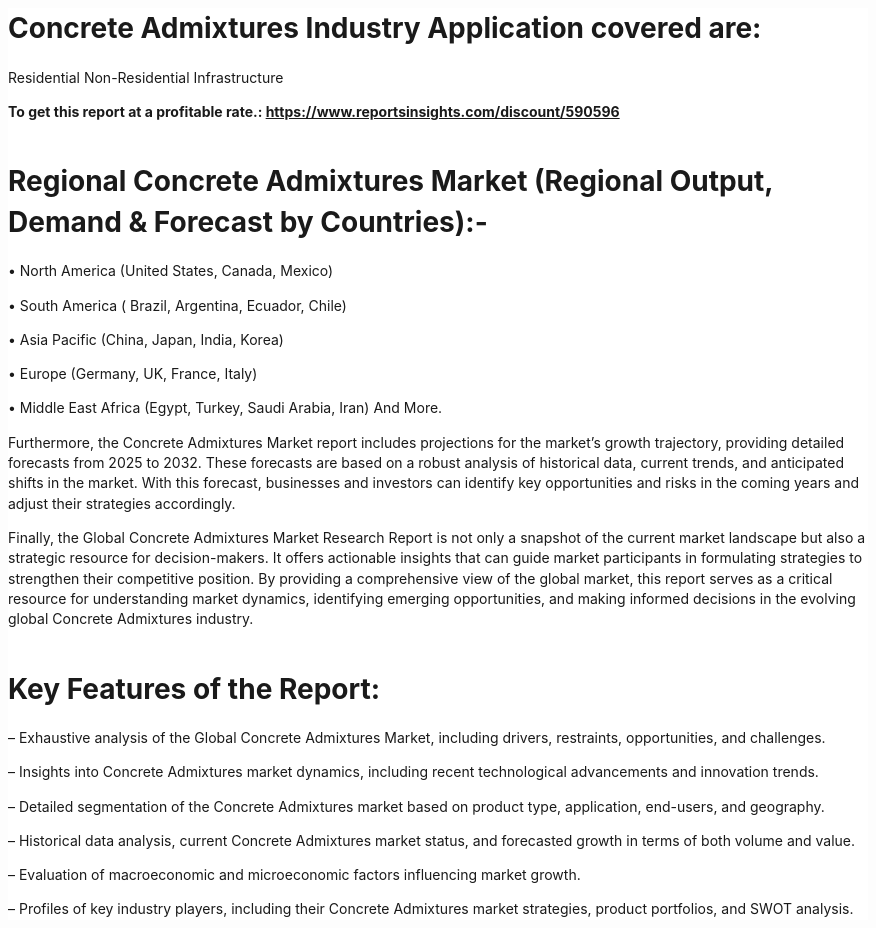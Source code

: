 # <strong>Concrete Admixtures Industry Application covered are:</strong>

Residential
    Non-Residential
    Infrastructure

<strong>To get this report at a profitable rate.: <a href=https://www.reportsinsights.com/discount/590596>https://www.reportsinsights.com/discount/590596</a></strong>

# <strong>Regional Concrete Admixtures Market (Regional Output, Demand &amp; Forecast by Countries):-</strong>

• North America (United States, Canada, Mexico)

• South America ( Brazil, Argentina, Ecuador, Chile)

• Asia Pacific (China, Japan, India, Korea)

• Europe (Germany, UK, France, Italy)

• Middle East Africa (Egypt, Turkey, Saudi Arabia, Iran) And More.

Furthermore, the Concrete Admixtures Market report includes projections for the market’s growth trajectory, providing detailed forecasts from 2025 to 2032. These forecasts are based on a robust analysis of historical data, current trends, and anticipated shifts in the market. With this forecast, businesses and investors can identify key opportunities and risks in the coming years and adjust their strategies accordingly.

Finally, the Global Concrete Admixtures Market Research Report is not only a snapshot of the current market landscape but also a strategic resource for decision-makers. It offers actionable insights that can guide market participants in formulating strategies to strengthen their competitive position. By providing a comprehensive view of the global market, this report serves as a critical resource for understanding market dynamics, identifying emerging opportunities, and making informed decisions in the evolving global Concrete Admixtures industry.

# <strong>Key Features of the Report:</strong>

– Exhaustive analysis of the Global Concrete Admixtures Market, including drivers, restraints, opportunities, and challenges.

– Insights into Concrete Admixtures market dynamics, including recent technological advancements and innovation trends.

– Detailed segmentation of the Concrete Admixtures market based on product type, application, end-users, and geography.

– Historical data analysis, current Concrete Admixtures market status, and forecasted growth in terms of both volume and value.

– Evaluation of macroeconomic and microeconomic factors influencing market growth.

– Profiles of key industry players, including their Concrete Admixtures market strategies, product portfolios, and SWOT analysis.
